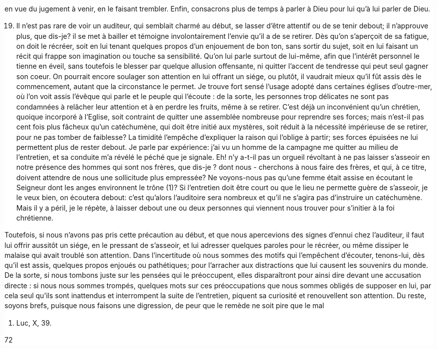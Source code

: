 en vue du jugement à venir, en le faisant trembler. Enfin, consacrons plus de temps à
parler à Dieu pour lui qu’à lui parler de Dieu.

19. Il n’est pas rare
de voir un auditeur, qui semblait charmé au début, se lasser d’être attentif ou de
se tenir debout; il n’approuve plus, que dis-je? il se met à bailler et témoigne
involontairement l’envie qu’il a de se retirer. Dès qu’on s’aperçoit
de sa fatigue, on doit le récréer, soit en lui tenant quelques propos d’un
enjouement de bon ton, sans sortir du sujet, soit en lui faisant un récit qui frappe son
imagination ou touche sa sensibilité. Qu’on lui parle surtout de lui-même, afin que
l’intérêt personnel le tienne en éveil, sans toutefois le blesser par quelque
allusion offensante, ni quitter l’accent de tendresse qui peut seul gagner son coeur.
On pourrait encore soulager son attention en lui offrant un siége, ou plutôt, il
vaudrait mieux qu’il fût assis dès le commencement, autant que la circonstance le
permet. Je trouve fort sensé l’usage adopté dans certaines églises
d’outre-mer, où l’on voit assis l’évêque qui parle et le peuple qui
l’écoute : de la sorte, les personnes trop délicates ne sont pas condamnées à
relâcher leur attention et à en perdre les fruits, même à se retirer. C’est
déjà un inconvénient qu’un chrétien, quoique incorporé à l’Eglise, soit
contraint de quitter une assemblée nombreuse pour reprendre ses forces; mais
n’est-il pas cent fois plus fâcheux qu’un catéchumène, qui doit être initié
aux mystères, soit réduit à la nécessité impérieuse de se retirer, pour ne pas
tomber de faiblesse? La timidité l’empêche d’expliquer la raison qui
l’oblige à partir; ses forces épuisées ne lui permettent plus de rester debout. Je
parle par expérience: j’ai vu un homme de la campagne me quitter au milieu de
l’entretien, et sa conduite m’a révélé le péché que je signale. Eh!
n’y a-t-il pas un orgueil révoltant à ne pas laisser s’asseoir en notre
présence des hommes qui sont nos frères, que dis-je ? dont nous - cherchons à nous
faire des frères, et qui, à ce titre, doivent attendre de nous une sollicitude plus
empressée? Ne voyons-nous pas qu’une femme était assise en écoutant le Seigneur
dont les anges environnent le trône (1)? Si l’entretien doit être court ou que le
lieu ne permette guère de s’asseoir, je le veux bien, on écoutera debout:
c’est qu’alors l’auditoire sera nombreux et qu’il ne s’agira pas
d’instruire un catéchumène. Mais il y a péril, je le répète, à laisser debout
une ou deux personnes qui viennent nous trouver pour s’initier à la foi chrétienne.

Toutefois, si nous
n’avons pas pris cette précaution au début, et que nous apercevions des signes
d’ennui chez l’auditeur, il faut lui offrir aussitôt un siége, en le pressant
de s’asseoir, et lui adresser quelques paroles pour le récréer, ou même dissiper
le malaise qui avait troublé son attention. Dans l’incertitude où nous sommes des
motifs qui l’empêchent d’écouter, tenons-lui, dès qu’il est assis,
quelques propos enjoués ou pathétiques; pour l’arracher aux distractions que lui
causent les souvenirs du monde. De la sorte, si nous tombons juste sur les pensées qui le
préoccupent, elles disparaîtront pour ainsi dire devant une accusation directe : si nous
nous sommes trompés, quelques mots sur ces préoccupations que nous sommes obligés de
supposer en lui, par cela seul qu’ils sont inattendus et interrompent la suite de
l’entretien, piquent sa curiosité et renouvellent son attention. Du reste, soyons
brefs, puisque nous faisons une digression, de peur que le remède ne soit pire que le mal

1. Luc, X, 39.

72

